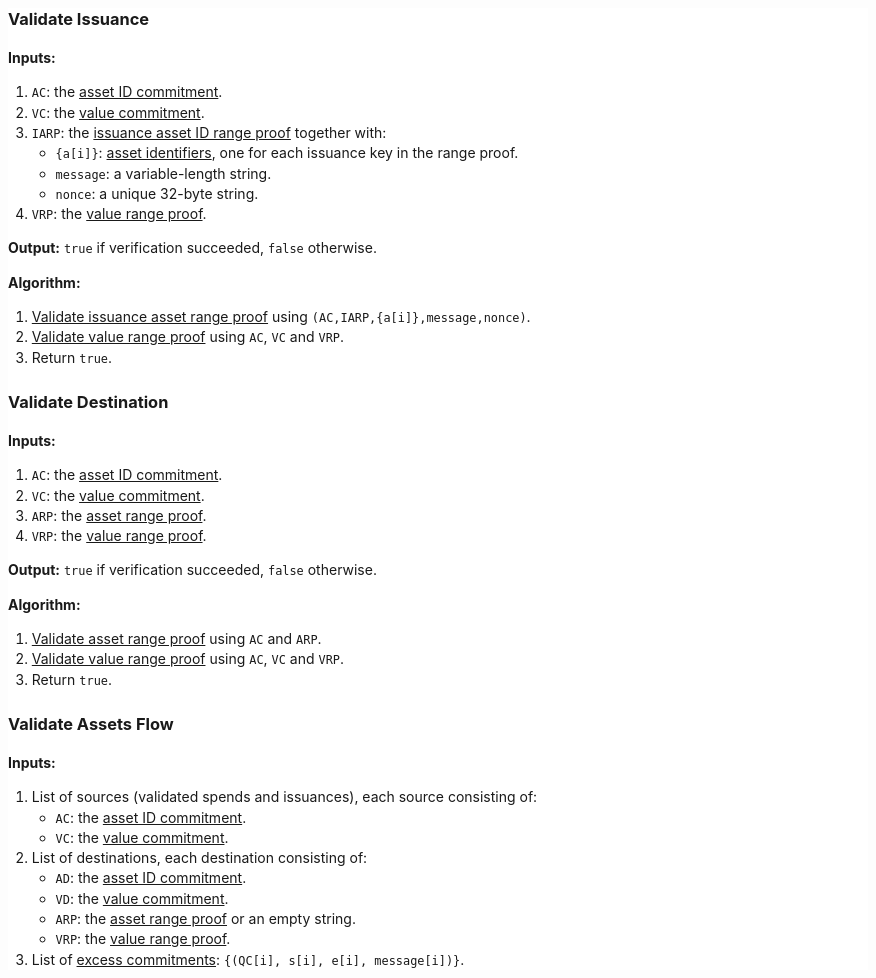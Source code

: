 


### Validate Issuance

**Inputs:**

1. `AC`: the [asset ID commitment](#asset-id-commitment).
2. `VC`: the [value commitment](#value-commitment).
3. `IARP`: the [issuance asset ID range proof](#issuance-asset-range-proof) together with:
    * `{a[i]}`: [asset identifiers](blockchain.md#asset-id), one for each issuance key in the range proof.
    * `message`: a variable-length string.
    * `nonce`: a unique 32-byte string.
4. `VRP`: the [value range proof](#value-range-proof).

**Output:** `true` if verification succeeded, `false` otherwise.

**Algorithm:**

1. [Validate issuance asset range proof](#validate-issuance-asset-range-proof) using `(AC,IARP,{a[i]},message,nonce)`.
2. [Validate value range proof](#validate-value-range-proof) using `AC`, `VC` and `VRP`.
3. Return `true`.



### Validate Destination

**Inputs:**

1. `AC`: the [asset ID commitment](#asset-id-commitment).
2. `VC`: the [value commitment](#value-commitment).
3. `ARP`: the [asset range proof](#asset-range-proof).
4. `VRP`: the [value range proof](#value-range-proof).

**Output:** `true` if verification succeeded, `false` otherwise.

**Algorithm:**

1. [Validate asset range proof](#validate-asset-range-proof) using `AC` and `ARP`.
2. [Validate value range proof](#validate-value-range-proof) using `AC`, `VC` and `VRP`.
3. Return `true`.



### Validate Assets Flow

**Inputs:**

1. List of sources (validated spends and issuances), each source consisting of:
    * `AC`: the [asset ID commitment](#asset-id-commitment).
    * `VC`: the [value commitment](#value-commitment).
2. List of destinations, each destination consisting of:
    * `AD`: the [asset ID commitment](#asset-id-commitment).
    * `VD`: the [value commitment](#value-commitment).
    * `ARP`: the [asset range proof](#asset-range-proof) or an empty string.
    * `VRP`: the [value range proof](#value-range-proof).
3. List of [excess commitments](#excess-commitment): `{(QC[i], s[i], e[i], message[i])}`.

